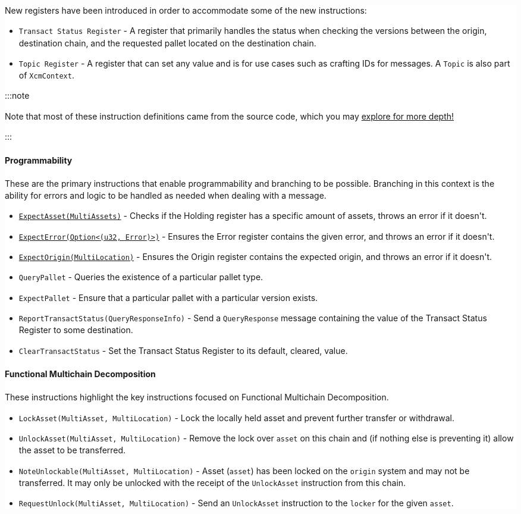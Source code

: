 New registers have been introduced in order to accommodate some of the new instructions:

- `Transact Status Register` - A register that primarily handles the status when checking the
  versions between the origin, destination chain, and the requested pallet located on the
  destination chain.

- `Topic Register` - A register that can set any value and is for use cases such as crafting IDs for
  messages. A `Topic` is also part of `XcmContext`.

:::note

Note that most of these instruction definitions came from the source code, which you may
[explore for more depth!](https://github.com/paritytech/polkadot/blob/master/xcm/src/v3/mod.rs)

:::

#### Programmability

These are the primary instructions that enable programmability and branching to be possible.
Branching in this context is the ability for errors and logic to be handled as needed when dealing
with a message.

- [`ExpectAsset(MultiAssets)`](https://github.com/paritytech/xcm-format/tree/master#expectassetmultiassets) -
  Checks if the Holding register has a specific amount of assets, throws an error if it doesn't.
- [`ExpectError(Option<(u32, Error)>)`](https://github.com/paritytech/xcm-format/tree/master#expecterroroptionu32-error) -
  Ensures the Error register contains the given error, and throws an error if it doesn't.
- [`ExpectOrigin(MultiLocation)`](https://github.com/paritytech/xcm-format/tree/master#expectoriginmultilocation) -
  Ensures the Origin register contains the expected origin, and throws an error if it doesn't.
- `QueryPallet` - Queries the existence of a particular pallet type.

- `ExpectPallet` - Ensure that a particular pallet with a particular version exists.

- `ReportTransactStatus(QueryResponseInfo)` - Send a `QueryResponse` message containing the value of
  the Transact Status Register to some destination.

- `ClearTransactStatus` - Set the Transact Status Register to its default, cleared, value.

#### Functional Multichain Decomposition

These instructions highlight the key instructions focused on Functional Multichain Decomposition.

- `LockAsset(MultiAsset, MultiLocation)` - Lock the locally held asset and prevent further transfer
  or withdrawal.

- `UnlockAsset(MultiAsset, MultiLocation)` - Remove the lock over `asset` on this chain and (if
  nothing else is preventing it) allow the asset to be transferred.

- `NoteUnlockable(MultiAsset, MultiLocation)` - Asset (`asset`) has been locked on the `origin`
  system and may not be transferred. It may only be unlocked with the receipt of the `UnlockAsset`
  instruction from this chain.

- `RequestUnlock(MultiAsset, MultiLocation)` - Send an `UnlockAsset` instruction to the `locker` for
  the given `asset`.

